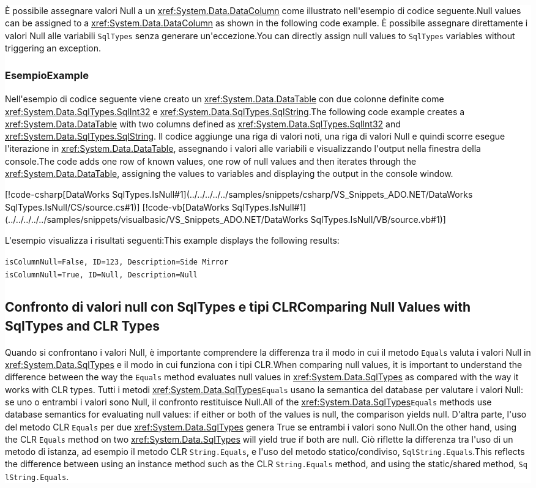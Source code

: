  <span data-ttu-id="de9f6-174">È possibile assegnare valori Null a un <xref:System.Data.DataColumn> come illustrato nell'esempio di codice seguente.</span><span class="sxs-lookup"><span data-stu-id="de9f6-174">Null values can be assigned to a <xref:System.Data.DataColumn> as shown in the following code example.</span></span> <span data-ttu-id="de9f6-175">È possibile assegnare direttamente i valori Null alle variabili `SqlTypes` senza generare un'eccezione.</span><span class="sxs-lookup"><span data-stu-id="de9f6-175">You can directly assign null values to `SqlTypes` variables without triggering an exception.</span></span>  
  
### <a name="example"></a><span data-ttu-id="de9f6-176">Esempio</span><span class="sxs-lookup"><span data-stu-id="de9f6-176">Example</span></span>  
 <span data-ttu-id="de9f6-177">Nell'esempio di codice seguente viene creato un <xref:System.Data.DataTable> con due colonne definite come <xref:System.Data.SqlTypes.SqlInt32> e <xref:System.Data.SqlTypes.SqlString>.</span><span class="sxs-lookup"><span data-stu-id="de9f6-177">The following code example creates a <xref:System.Data.DataTable> with two columns defined as <xref:System.Data.SqlTypes.SqlInt32> and <xref:System.Data.SqlTypes.SqlString>.</span></span> <span data-ttu-id="de9f6-178">Il codice aggiunge una riga di valori noti, una riga di valori Null e quindi scorre esegue l'iterazione in <xref:System.Data.DataTable>, assegnando i valori alle variabili e visualizzando l'output nella finestra della console.</span><span class="sxs-lookup"><span data-stu-id="de9f6-178">The code adds one row of known values, one row of null values and then iterates through the <xref:System.Data.DataTable>, assigning the values to variables and displaying the output in the console window.</span></span>  
  
 [!code-csharp[DataWorks SqlTypes.IsNull#1](../../../../../samples/snippets/csharp/VS_Snippets_ADO.NET/DataWorks SqlTypes.IsNull/CS/source.cs#1)]
 [!code-vb[DataWorks SqlTypes.IsNull#1](../../../../../samples/snippets/visualbasic/VS_Snippets_ADO.NET/DataWorks SqlTypes.IsNull/VB/source.vb#1)]  
  
 <span data-ttu-id="de9f6-179">L'esempio visualizza i risultati seguenti:</span><span class="sxs-lookup"><span data-stu-id="de9f6-179">This example displays the following results:</span></span>  
  
```output
isColumnNull=False, ID=123, Description=Side Mirror  
isColumnNull=True, ID=Null, Description=Null  
```  
  
## <a name="comparing-null-values-with-sqltypes-and-clr-types"></a><span data-ttu-id="de9f6-180">Confronto di valori null con SqlTypes e tipi CLR</span><span class="sxs-lookup"><span data-stu-id="de9f6-180">Comparing Null Values with SqlTypes and CLR Types</span></span>  
 <span data-ttu-id="de9f6-181">Quando si confrontano i valori Null, è importante comprendere la differenza tra il modo in cui il metodo `Equals` valuta i valori Null in <xref:System.Data.SqlTypes> e il modo in cui funziona con i tipi CLR.</span><span class="sxs-lookup"><span data-stu-id="de9f6-181">When comparing null values, it is important to understand the difference between the way the `Equals` method evaluates null values in <xref:System.Data.SqlTypes> as compared with the way it works with CLR types.</span></span> <span data-ttu-id="de9f6-182">Tutti i metodi <xref:System.Data.SqlTypes>`Equals` usano la semantica del database per valutare i valori Null: se uno o entrambi i valori sono Null, il confronto restituisce Null.</span><span class="sxs-lookup"><span data-stu-id="de9f6-182">All of the <xref:System.Data.SqlTypes>`Equals` methods use database semantics for evaluating null values: if either or both of the values is null, the comparison yields null.</span></span> <span data-ttu-id="de9f6-183">D'altra parte, l'uso del metodo CLR `Equals` per due <xref:System.Data.SqlTypes> genera True se entrambi i valori sono Null.</span><span class="sxs-lookup"><span data-stu-id="de9f6-183">On the other hand, using the CLR `Equals` method on two <xref:System.Data.SqlTypes> will yield true if both are null.</span></span> <span data-ttu-id="de9f6-184">Ciò riflette la differenza tra l'uso di un metodo di istanza, ad esempio il metodo CLR `String.Equals`, e l'uso del metodo statico/condiviso, `SqlString.Equals`.</span><span class="sxs-lookup"><span data-stu-id="de9f6-184">This reflects the difference between using an instance method such as the CLR `String.Equals` method, and using the static/shared method, `SqlString.Equals`.</span></span>  
  